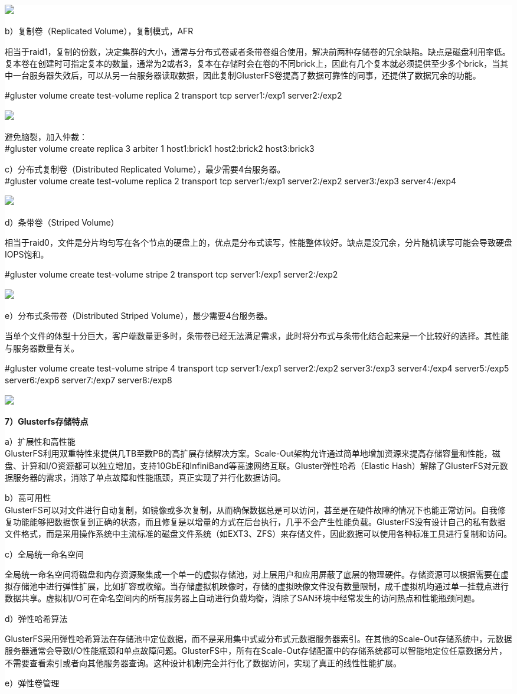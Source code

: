 ![](https://github.com/aftree/A/tree/46ba3f3482b57318efea7ebcb4b9fbdafb25a241/fen-bu-shi-wen-jian-xi-tong/glusterfs/images/907596-20180403165813841-1597764101.png)

b）复制卷（Replicated Volume），复制模式，AFR

相当于raid1，复制的份数，决定集群的大小，通常与分布式卷或者条带卷组合使用，解决前两种存储卷的冗余缺陷。缺点是磁盘利用率低。复本卷在创建时可指定复本的数量，通常为2或者3，复本在存储时会在卷的不同brick上，因此有几个复本就必须提供至少多个brick，当其中一台服务器失效后，可以从另一台服务器读取数据，因此复制GlusterFS卷提高了数据可靠性的同事，还提供了数据冗余的功能。

\#gluster volume create test-volume replica 2 transport tcp server1:/exp1 server2:/exp2

![](https://github.com/aftree/A/tree/46ba3f3482b57318efea7ebcb4b9fbdafb25a241/fen-bu-shi-wen-jian-xi-tong/glusterfs/images/907596-20180403170004530-83775523.png)

避免脑裂，加入仲裁：  
\#gluster volume create replica 3 arbiter 1 host1:brick1 host2:brick2 host3:brick3

c）分布式复制卷（Distributed Replicated Volume），最少需要4台服务器。  
\#gluster volume create test-volume replica 2 transport tcp server1:/exp1 server2:/exp2 server3:/exp3 server4:/exp4

![](https://github.com/aftree/A/tree/46ba3f3482b57318efea7ebcb4b9fbdafb25a241/fen-bu-shi-wen-jian-xi-tong/glusterfs/images/907596-20180403170723571-1777376658.png)

d）条带卷（Striped Volume）

相当于raid0，文件是分片均匀写在各个节点的硬盘上的，优点是分布式读写，性能整体较好。缺点是没冗余，分片随机读写可能会导致硬盘IOPS饱和。

\#gluster volume create test-volume stripe 2 transport tcp server1:/exp1 server2:/exp2

![](https://github.com/aftree/A/tree/46ba3f3482b57318efea7ebcb4b9fbdafb25a241/fen-bu-shi-wen-jian-xi-tong/glusterfs/images/907596-20180403170918565-655710411.png)

e）分布式条带卷（Distributed Striped Volume），最少需要4台服务器。

当单个文件的体型十分巨大，客户端数量更多时，条带卷已经无法满足需求，此时将分布式与条带化结合起来是一个比较好的选择。其性能与服务器数量有关。

\#gluster volume create test-volume stripe 4 transport tcp server1:/exp1 server2:/exp2 server3:/exp3 server4:/exp4 server5:/exp5 server6:/exp6 server7:/exp7 server8:/exp8

![](https://github.com/aftree/A/tree/46ba3f3482b57318efea7ebcb4b9fbdafb25a241/fen-bu-shi-wen-jian-xi-tong/glusterfs/images/907596-20180403171110217-1109618743.png)

**7）Glusterfs存储特点**

a）扩展性和高性能  
GlusterFS利用双重特性来提供几TB至数PB的高扩展存储解决方案。Scale-Out架构允许通过简单地增加资源来提高存储容量和性能，磁盘、计算和I/O资源都可以独立增加，支持10GbE和InfiniBand等高速网络互联。Gluster弹性哈希（Elastic Hash）解除了GlusterFS对元数据服务器的需求，消除了单点故障和性能瓶颈，真正实现了并行化数据访问。

b）高可用性  
GlusterFS可以对文件进行自动复制，如镜像或多次复制，从而确保数据总是可以访问，甚至是在硬件故障的情况下也能正常访问。自我修复功能能够把数据恢复到正确的状态，而且修复是以增量的方式在后台执行，几乎不会产生性能负载。GlusterFS没有设计自己的私有数据文件格式，而是采用操作系统中主流标准的磁盘文件系统（如EXT3、ZFS）来存储文件，因此数据可以使用各种标准工具进行复制和访问。

c）全局统一命名空间

全局统一命名空间将磁盘和内存资源聚集成一个单一的虚拟存储池，对上层用户和应用屏蔽了底层的物理硬件。存储资源可以根据需要在虚拟存储池中进行弹性扩展，比如扩容或收缩。当存储虚拟机映像时，存储的虚拟映像文件没有数量限制，成千虚拟机均通过单一挂载点进行数据共享。虚拟机I/O可在命名空间内的所有服务器上自动进行负载均衡，消除了SAN环境中经常发生的访问热点和性能瓶颈问题。

d）弹性哈希算法

GlusterFS采用弹性哈希算法在存储池中定位数据，而不是采用集中式或分布式元数据服务器索引。在其他的Scale-Out存储系统中，元数据服务器通常会导致I/O性能瓶颈和单点故障问题。GlusterFS中，所有在Scale-Out存储配置中的存储系统都可以智能地定位任意数据分片，不需要查看索引或者向其他服务器查询。这种设计机制完全并行化了数据访问，实现了真正的线性性能扩展。

e）弹性卷管理
